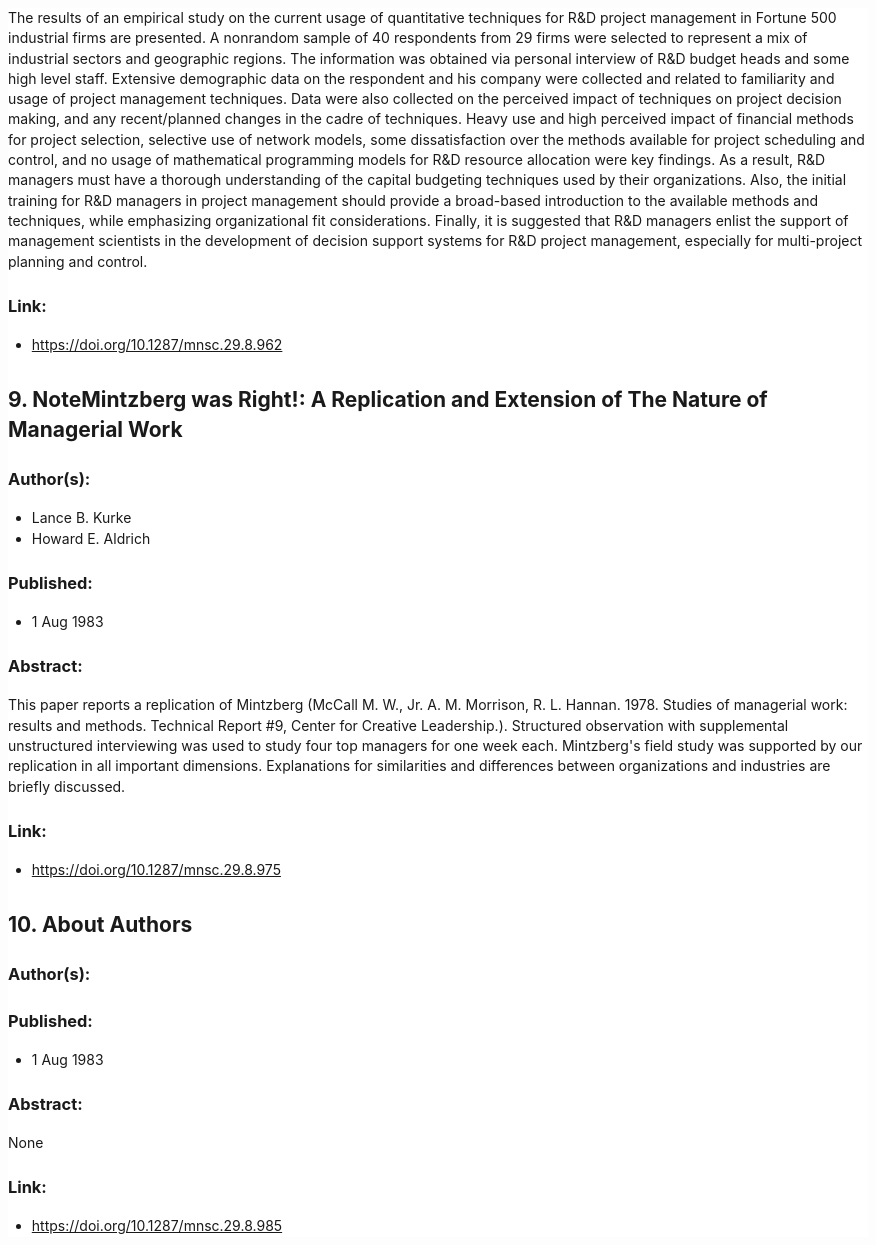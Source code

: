 The results of an empirical study on the current usage of quantitative techniques for R&D project management in Fortune 500 industrial firms are presented. A nonrandom sample of 40 respondents from 29 firms were selected to represent a mix of industrial sectors and geographic regions. The information was obtained via personal interview of R&D budget heads and some high level staff. Extensive demographic data on the respondent and his company were collected and related to familiarity and usage of project management techniques. Data were also collected on the perceived impact of techniques on project decision making, and any recent/planned changes in the cadre of techniques. Heavy use and high perceived impact of financial methods for project selection, selective use of network models, some dissatisfaction over the methods available for project scheduling and control, and no usage of mathematical programming models for R&D resource allocation were key findings. As a result, R&D managers must have a thorough understanding of the capital budgeting techniques used by their organizations. Also, the initial training for R&D managers in project management should provide a broad-based introduction to the available methods and techniques, while emphasizing organizational fit considerations. Finally, it is suggested that R&D managers enlist the support of management scientists in the development of decision support systems for R&D project management, especially for multi-project planning and control.
### Link:
- https://doi.org/10.1287/mnsc.29.8.962

## 9. NoteMintzberg was Right!: A Replication and Extension of The Nature of Managerial Work
### Author(s):
- Lance B. Kurke
- Howard E. Aldrich
### Published:
- 1 Aug 1983
### Abstract:
This paper reports a replication of Mintzberg (McCall M. W., Jr. A. M. Morrison, R. L. Hannan. 1978. Studies of managerial work: results and methods. Technical Report #9, Center for Creative Leadership.). Structured observation with supplemental unstructured interviewing was used to study four top managers for one week each. Mintzberg's field study was supported by our replication in all important dimensions. Explanations for similarities and differences between organizations and industries are briefly discussed.
### Link:
- https://doi.org/10.1287/mnsc.29.8.975

## 10. About Authors
### Author(s):
### Published:
- 1 Aug 1983
### Abstract:
None
### Link:
- https://doi.org/10.1287/mnsc.29.8.985

